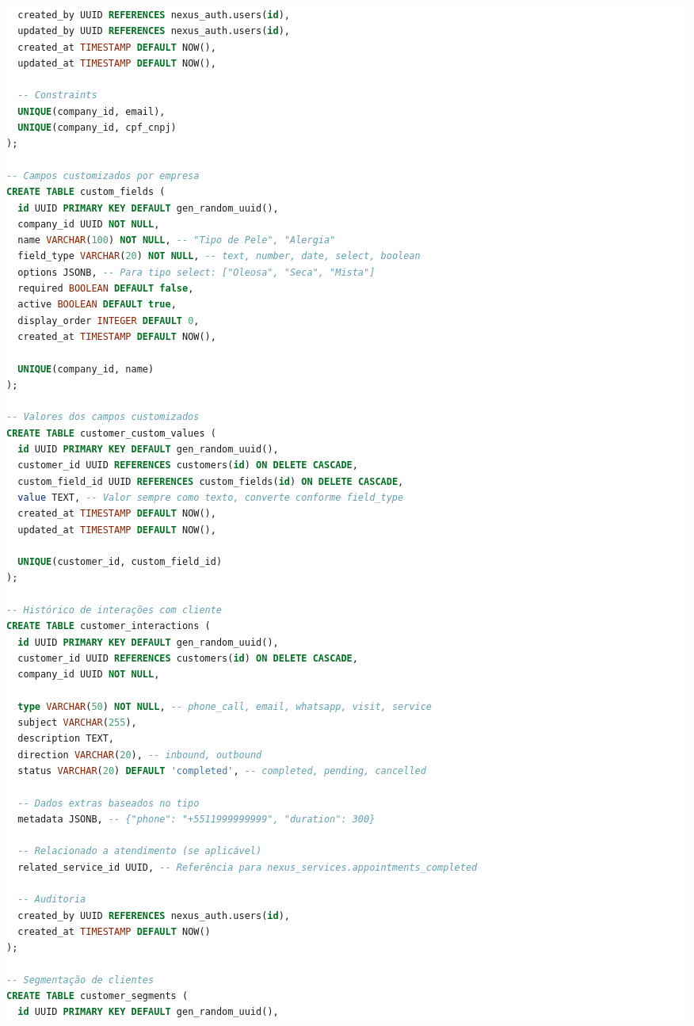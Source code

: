 ```sql
  created_by UUID REFERENCES nexus_auth.users(id),
  updated_by UUID REFERENCES nexus_auth.users(id),
  created_at TIMESTAMP DEFAULT NOW(),
  updated_at TIMESTAMP DEFAULT NOW(),
  
  -- Constraints
  UNIQUE(company_id, email),
  UNIQUE(company_id, cpf_cnpj)
);

-- Campos customizados por empresa
CREATE TABLE custom_fields (
  id UUID PRIMARY KEY DEFAULT gen_random_uuid(),
  company_id UUID NOT NULL,
  name VARCHAR(100) NOT NULL, -- "Tipo de Pele", "Alergia"
  field_type VARCHAR(20) NOT NULL, -- text, number, date, select, boolean
  options JSONB, -- Para tipo select: ["Oleosa", "Seca", "Mista"]
  required BOOLEAN DEFAULT false,
  active BOOLEAN DEFAULT true,
  display_order INTEGER DEFAULT 0,
  created_at TIMESTAMP DEFAULT NOW(),
  
  UNIQUE(company_id, name)
);

-- Valores dos campos customizados
CREATE TABLE customer_custom_values (
  id UUID PRIMARY KEY DEFAULT gen_random_uuid(),
  customer_id UUID REFERENCES customers(id) ON DELETE CASCADE,
  custom_field_id UUID REFERENCES custom_fields(id) ON DELETE CASCADE,
  value TEXT, -- Valor sempre como texto, converte conforme field_type
  created_at TIMESTAMP DEFAULT NOW(),
  updated_at TIMESTAMP DEFAULT NOW(),
  
  UNIQUE(customer_id, custom_field_id)
);

-- Histórico de interações com cliente
CREATE TABLE customer_interactions (
  id UUID PRIMARY KEY DEFAULT gen_random_uuid(),
  customer_id UUID REFERENCES customers(id) ON DELETE CASCADE,
  company_id UUID NOT NULL,
  
  type VARCHAR(50) NOT NULL, -- phone_call, email, whatsapp, visit, service
  subject VARCHAR(255),
  description TEXT,
  direction VARCHAR(20), -- inbound, outbound
  status VARCHAR(20) DEFAULT 'completed', -- completed, pending, cancelled
  
  -- Dados extras baseados no tipo
  metadata JSONB, -- {"phone": "+5511999999999", "duration": 300}
  
  -- Relacionado a atendimento (se aplicável)
  related_service_id UUID, -- Referência para nexus_services.appointments_completed
  
  -- Auditoria
  created_by UUID REFERENCES nexus_auth.users(id),
  created_at TIMESTAMP DEFAULT NOW()
);

-- Segmentação de clientes
CREATE TABLE customer_segments (
  id UUID PRIMARY KEY DEFAULT gen_random_uuid(),
```